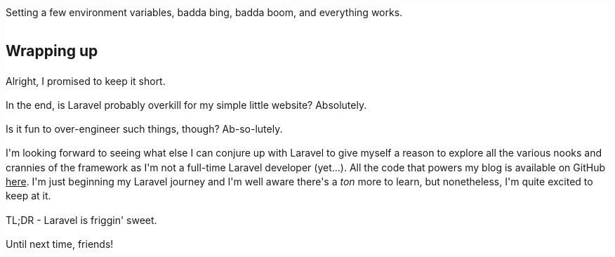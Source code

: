 Setting a few environment variables, badda bing, badda boom, and everything works.

## Wrapping up

Alright, I promised to keep it short.

In the end, is Laravel probably overkill for my simple little website? Absolutely.

Is it fun to over-engineer such things, though? Ab-so-lutely.

I'm looking forward to seeing what else I can conjure up with Laravel to give myself a reason to explore all the various
nooks and crannies of the framework as I'm not a full-time Laravel developer (yet...). All the code that powers my blog
is available on GitHub [here](https://github.com/JoeyMckenzie/joeymckenzie.tech). I'm just beginning my Laravel journey
and I'm well aware there's a _ton_ more to learn, but nonetheless, I'm quite excited to keep at it.

TL;DR - Laravel is friggin' sweet.

Until next time, friends!